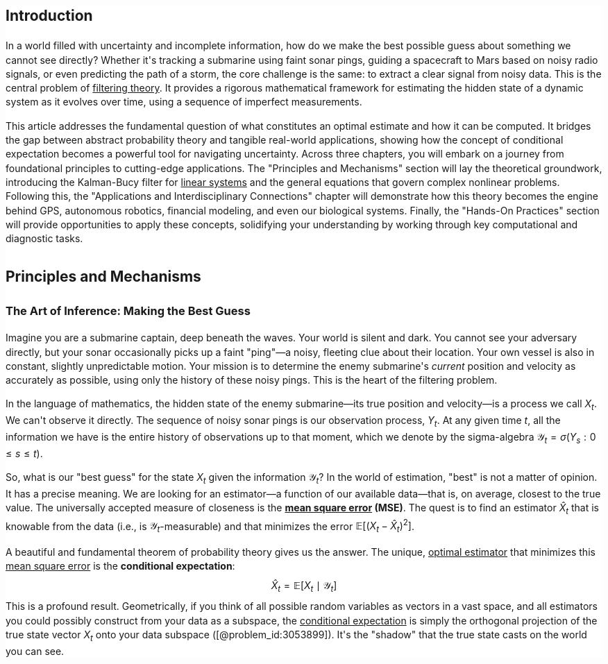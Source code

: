 ## Introduction
In a world filled with uncertainty and incomplete information, how do we make the best possible guess about something we cannot see directly? Whether it's tracking a submarine using faint sonar pings, guiding a spacecraft to Mars based on noisy radio signals, or even predicting the path of a storm, the core challenge is the same: to extract a clear signal from noisy data. This is the central problem of [filtering theory](@article_id:186472). It provides a rigorous mathematical framework for estimating the hidden state of a dynamic system as it evolves over time, using a sequence of imperfect measurements.

This article addresses the fundamental question of what constitutes an optimal estimate and how it can be computed. It bridges the gap between abstract probability theory and tangible real-world applications, showing how the concept of conditional expectation becomes a powerful tool for navigating uncertainty. Across three chapters, you will embark on a journey from foundational principles to cutting-edge applications. The "Principles and Mechanisms" section will lay the theoretical groundwork, introducing the Kalman-Bucy filter for [linear systems](@article_id:147356) and the general equations that govern complex nonlinear problems. Following this, the "Applications and Interdisciplinary Connections" chapter will demonstrate how this theory becomes the engine behind GPS, autonomous robotics, financial modeling, and even our biological systems. Finally, the "Hands-On Practices" section will provide opportunities to apply these concepts, solidifying your understanding by working through key computational and diagnostic tasks.

## Principles and Mechanisms

### The Art of Inference: Making the Best Guess

Imagine you are a submarine captain, deep beneath the waves. Your world is silent and dark. You cannot see your adversary directly, but your sonar occasionally picks up a faint "ping"—a noisy, fleeting clue about their location. Your own vessel is also in constant, slightly unpredictable motion. Your mission is to determine the enemy submarine's *current* position and velocity as accurately as possible, using only the history of these noisy pings. This is the heart of the filtering problem.

In the language of mathematics, the hidden state of the enemy submarine—its true position and velocity—is a process we call $X_t$. We can't observe it directly. The sequence of noisy sonar pings is our observation process, $Y_t$. At any given time $t$, all the information we have is the entire history of observations up to that moment, which we denote by the sigma-algebra $\mathcal{Y}_t = \sigma(Y_s: 0 \le s \le t)$.

So, what is our "best guess" for the state $X_t$ given the information $\mathcal{Y}_t$? In the world of estimation, "best" is not a matter of opinion. It has a precise meaning. We are looking for an estimator—a function of our available data—that is, on average, closest to the true value. The universally accepted measure of closeness is the **[mean square error](@article_id:168318) (MSE)**. The quest is to find an estimator $\hat{X}_t$ that is knowable from the data (i.e., is $\mathcal{Y}_t$-measurable) and that minimizes the error $\mathbb{E}[(X_t - \hat{X}_t)^2]$.

A beautiful and fundamental theorem of probability theory gives us the answer. The unique, [optimal estimator](@article_id:175934) that minimizes this [mean square error](@article_id:168318) is the **conditional expectation**:
$$
\hat{X}_t = \mathbb{E}[X_t \mid \mathcal{Y}_t]
$$
This is a profound result. Geometrically, if you think of all possible random variables as vectors in a vast space, and all estimators you could possibly construct from your data as a subspace, the [conditional expectation](@article_id:158646) is simply the orthogonal projection of the true state vector $X_t$ onto your data subspace ([@problem_id:3053899]). It's the "shadow" that the true state casts on the world you can see.
